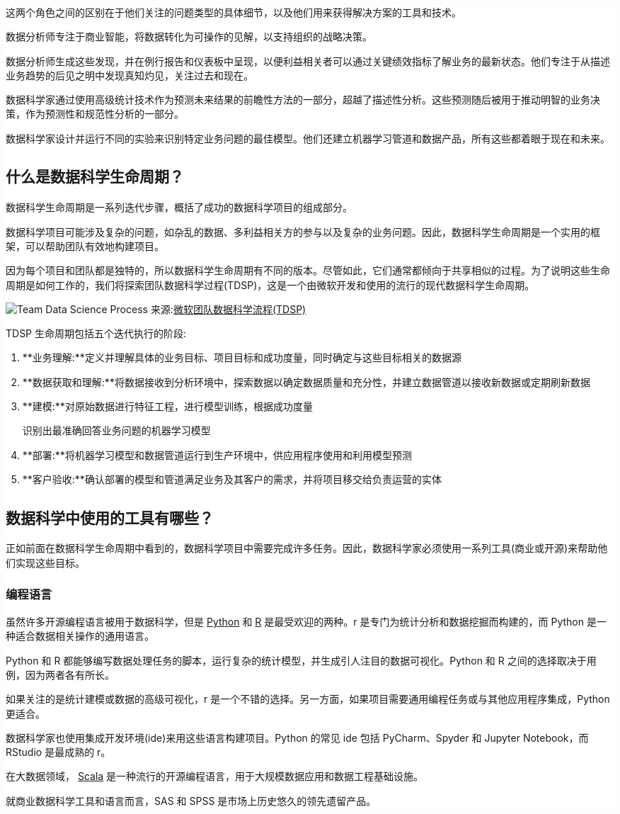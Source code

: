 这两个角色之间的区别在于他们关注的问题类型的具体细节，以及他们用来获得解决方案的工具和技术。

数据分析师专注于商业智能，将数据转化为可操作的见解，以支持组织的战略决策。

数据分析师生成这些发现，并在例行报告和仪表板中呈现，以便利益相关者可以通过关键绩效指标了解业务的最新状态。他们专注于从描述业务趋势的后见之明中发现真知灼见，关注过去和现在。

数据科学家通过使用高级统计技术作为预测未来结果的前瞻性方法的一部分，超越了描述性分析。这些预测随后被用于推动明智的业务决策，作为预测性和规范性分析的一部分。

数据科学家设计并运行不同的实验来识别特定业务问题的最佳模型。他们还建立机器学习管道和数据产品，所有这些都着眼于现在和未来。

## 什么是数据科学生命周期？

数据科学生命周期是一系列迭代步骤，概括了成功的数据科学项目的组成部分。

数据科学项目可能涉及复杂的问题，如杂乱的数据、多利益相关方的参与以及复杂的业务问题。因此，数据科学生命周期是一个实用的框架，可以帮助团队有效地构建项目。

因为每个项目和团队都是独特的，所以数据科学生命周期有不同的版本。尽管如此，它们通常都倾向于共享相似的过程。为了说明这些生命周期是如何工作的，我们将探索团队数据科学过程(TDSP)，这是一个由微软开发和使用的流行的现代数据科学生命周期。

![Team Data Science Process](../Images/63a9eb313fdceb1023f05ea168cf804c.png)
来源:[微软团队数据科学流程(TDSP)](https://web.archive.org/web/20220627024634/https://docs.microsoft.com/en-us/azure/architecture/data-science-process/lifecycle)

TDSP 生命周期包括五个迭代执行的阶段:

1.  **业务理解:**定义并理解具体的业务目标、项目目标和成功度量，同时确定与这些目标相关的数据源

2.  **数据获取和理解:**将数据接收到分析环境中，探索数据以确定数据质量和充分性，并建立数据管道以接收新数据或定期刷新数据

3.  **建模:**对原始数据进行特征工程，进行模型训练，根据成功度量

    识别出最准确回答业务问题的机器学习模型
4.  **部署:**将机器学习模型和数据管道运行到生产环境中，供应用程序使用和利用模型预测

5.  **客户验收:**确认部署的模型和管道满足业务及其客户的需求，并将项目移交给负责运营的实体

## 数据科学中使用的工具有哪些？

正如前面在数据科学生命周期中看到的，数据科学项目中需要完成许多任务。因此，数据科学家必须使用一系列工具(商业或开源)来帮助他们实现这些目标。

### 编程语言

虽然许多开源编程语言被用于数据科学，但是 [Python](https://web.archive.org/web/20220627024634/https://www.datacamp.com/courses/introduction-to-data-science-in-python) 和 [R](https://web.archive.org/web/20220627024634/https://www.datacamp.com/courses/free-introduction-to-r) 是最受欢迎的两种。r 是专门为统计分析和数据挖掘而构建的，而 Python 是一种适合数据相关操作的通用语言。

Python 和 R 都能够编写数据处理任务的脚本，运行复杂的统计模型，并生成引人注目的数据可视化。Python 和 R 之间的选择取决于用例，因为两者各有所长。

如果关注的是统计建模或数据的高级可视化，r 是一个不错的选择。另一方面，如果项目需要通用编程任务或与其他应用程序集成，Python 更适合。

数据科学家也使用集成开发环境(ide)来用这些语言构建项目。Python 的常见 ide 包括 PyCharm、Spyder 和 Jupyter Notebook，而 RStudio 是最成熟的 r。

在大数据领域， [Scala](https://web.archive.org/web/20220627024634/https://www.datacamp.com/courses/introduction-to-scala) 是一种流行的开源编程语言，用于大规模数据应用和数据工程基础设施。

就商业数据科学工具和语言而言，SAS 和 SPSS 是市场上历史悠久的领先遗留产品。
